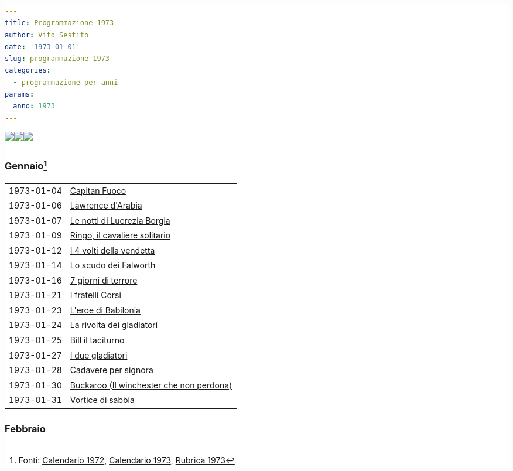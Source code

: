 ```yaml
---
title: Programmazione 1973
author: Vito Sestito
date: '1973-01-01'
slug: programmazione-1973
categories:
  - programmazione-per-anni
params:
  anno: 1973
---
```






<img src="{{< blogdown/postref >}}index_files/figure-html/unnamed-chunk-1-1.png" width="768" /><img src="{{< blogdown/postref >}}index_files/figure-html/unnamed-chunk-1-2.png" width="768" /><img src="{{< blogdown/postref >}}index_files/figure-html/unnamed-chunk-1-3.png" width="768" />


### Gennaio[^1]


|           |                                         |
|:----------|:----------------------------------------|
|1973-01-04 |[Capitan Fuoco](https://www.imdb.com/title/tt0052670/)|
|1973-01-06 |[Lawrence d'Arabia](https://www.imdb.com/title/tt0056172/)|
|1973-01-07 |[Le notti di Lucrezia Borgia](https://www.imdb.com/title/tt0053128/)|
|1973-01-09 |[Ringo, il cavaliere solitario](https://www.imdb.com/title/tt0061593/)|
|1973-01-12 |[I 4 volti della vendetta](https://www.imdb.com/title/tt0058632/)|
|1973-01-14 |[Lo scudo dei Falworth](https://www.imdb.com/title/tt0046789/)|
|1973-01-16 |[7 giorni di terrore](https://www.imdb.com/title/tt0064979/)|
|1973-01-21 |[I fratelli Corsi](https://www.imdb.com/title/tt0139222/)|
|1973-01-23 |[L'eroe di Babilonia](https://www.imdb.com/title/tt0057038/)|
|1973-01-24 |[La rivolta dei gladiatori](https://www.imdb.com/title/tt0052123/)|
|1973-01-25 |[Bill il taciturno](https://www.imdb.com/title/tt0061404/)|
|1973-01-27 |[I due gladiatori](https://www.imdb.com/title/tt0058043/)|
|1973-01-28 |[Cadavere per signora](https://www.imdb.com/title/tt0057908/)|
|1973-01-30 |[Buckaroo (Il winchester che non perdona)](https://www.imdb.com/title/tt0062763/)|
|1973-01-31 |[Vortice di sabbia](https://www.imdb.com/title/tt0063728/)|

### Febbraio


[^1]: Fonti: [Calendario 1972](/1971/12/01/calendario-1972/), [Calendario 1973](/1973/01/01/calendario-1973/), [Rubrica 1973](/1973/01/01/rubrica-1973/)